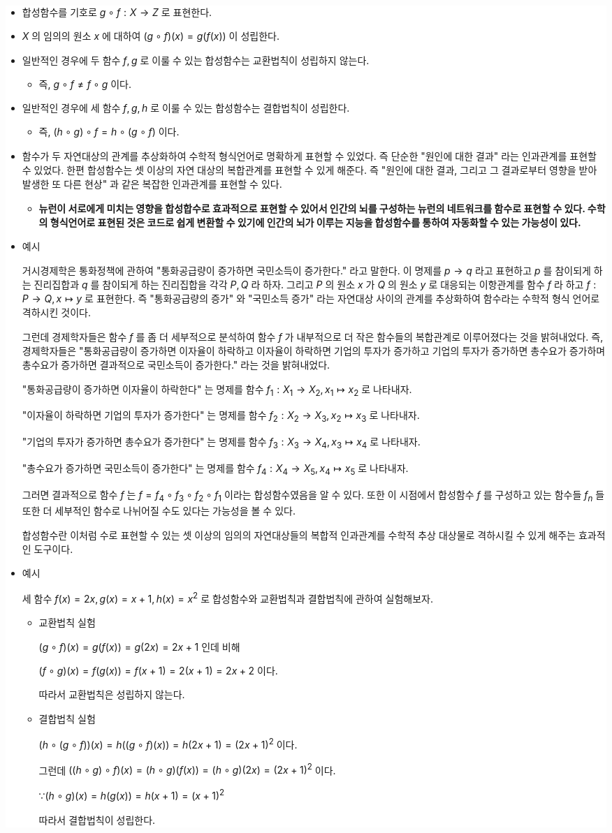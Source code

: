 - 합성함수를 기호로 $g \circ f: X \to Z$ 로 표현한다.

- $X$ 의 임의의 원소 $x$ 에 대하여 $(g \circ f)(x) = g(f(x))$ 이 성립한다. 

- 일반적인 경우에 두 함수 $f, g$ 로 이룰 수 있는 합성함수는 교환법칙이 성립하지 않는다.

    - 즉, $g \circ f \neq f \circ g$ 이다. 

- 일반적인 경우에 세 함수 $f, g, h$ 로 이룰 수 있는 합성함수는 결합법칙이 성립한다. 

    - 즉, $(h \circ g) \circ f = h \circ (g \circ f)$ 이다. 

- 함수가 두 자연대상의 관계를 추상화하여 수학적 형식언어로 명확하게 표현할 수 있었다. 즉 단순한 "원인에 대한 결과" 라는 인과관계를 표현할 수 있었다. 한편 합성함수는 셋 이상의 자연 대상의 복합관계를 표현할 수 있게 해준다. 즉 "원인에 대한 결과, 그리고 그 결과로부터 영향을 받아 발생한 또 다른 현상" 과 같은 복잡한 인과관계를 표현할 수 있다. 

    - **뉴런이 서로에게 미치는 영향을 합성합수로 효과적으로 표현할 수 있어서 인간의 뇌를 구성하는 뉴런의 네트워크를 함수로 표현할 수 있다. 수학의 형식언어로 표현된 것은 코드로 쉽게 변환할 수 있기에 인간의 뇌가 이루는 지능을 합성함수를 통하여 자동화할 수 있는 가능성이 있다.**

- 예시 

    거시경제학은 통화정책에 관하여 "통화공급량이 증가하면 국민소득이 증가한다." 라고 말한다. 이 명제를 $p \to q$ 라고 표현하고 $p$ 를 참이되게 하는 진리집합과 $q$ 를 참이되게 하는 진리집합을 각각 $P, Q$ 라 하자. 그리고 $P$ 의 원소 $x$ 가 $Q$ 의 원소 $y$ 로 대응되는 이항관계를 함수 $f$ 라 하고 $f: P \to Q, x \mapsto y$ 로 표현한다. 즉 "통화공급량의 증가" 와 "국민소득 증가" 라는 자연대상 사이의 관계를 추상화하여 함수라는 수학적 형식 언어로 격하시킨 것이다. 

    그런데 경제학자들은 함수 $f$ 를 좀 더 세부적으로 분석하여 함수 $f$ 가 내부적으로 더 작은 함수들의 복합관계로 이루어졌다는 것을 밝혀내었다. 즉, 경제학자들은 "통화공급량이 증가하면 이자율이 하락하고 이자율이 하락하면 기업의 투자가 증가하고 기업의 투자가 증가하면 총수요가 증가하며 총수요가 증가하면 결과적으로 국민소득이 증가한다." 라는 것을 밝혀내었다. 

    "통화공급량이 증가하면 이자율이 하락한다" 는 명제를 함수 $f_1: X_1 \to X_2, x_1 \mapsto x_2$ 로 나타내자. 

    "이자율이 하락하면 기업의 투자가 증가한다" 는 명제를 함수 $f_2: X_2 \to X_3, x_2 \mapsto x_3$ 로 나타내자. 

    "기업의 투자가 증가하면 총수요가 증가한다" 는 명제를 함수 $f_3: X_3 \to X_4, x_3 \mapsto x_4$ 로 나타내자. 

    "총수요가 증가하면 국민소득이 증가한다" 는 명제를 함수 $f_4: X_4 \to X_5, x_4 \mapsto x_5$ 로 나타내자. 

    그러면 결과적으로 함수 $f$ 는 $f=f_4 \circ f_3 \circ f_2 \circ f_1$ 이라는 합성함수였음을 알 수 있다. 또한 이 시점에서 합성함수 $f$ 를 구성하고 있는 함수들 $f_n$ 들 또한 더 세부적인 함수로 나뉘어질 수도 있다는 가능성을 볼 수 있다.

    합성함수란 이처럼 수로 표현할 수 있는 셋 이상의 임의의 자연대상들의 복합적 인과관계를 수학적 추상 대상물로 격하시킬 수 있게 해주는 효과적인 도구이다. 

- 예시 

    세 함수 $f(x) = 2x, g(x) = x+1, h(x) = x^2$ 로 합성함수와 교환법칙과 결합법칙에 관하여 실험해보자. 

    - 교환법칙 실험 

        $(g \circ f)(x) = g(f(x)) = g(2x) = 2x + 1$ 인데 비해

        $(f \circ g)(x) = f(g(x)) = f(x+1)=2(x+1) = 2x+2$ 이다. 

        따라서 교환법칙은 성립하지 않는다. 

    - 결합법칙 실험 

        $(h \circ (g \circ f))(x) = h((g \circ f)(x)) = h(2x+1) = (2x+1)^2$ 이다.

        그런데 $((h \circ g) \circ f)(x) = (h \circ g)(f(x)) = (h \circ g)(2x) = (2x+1)^2$ 이다.

        $\because (h \circ g)(x) = h(g(x)) = h(x+1) = (x+1)^2$

        따라서 결합법칙이 성립한다.
